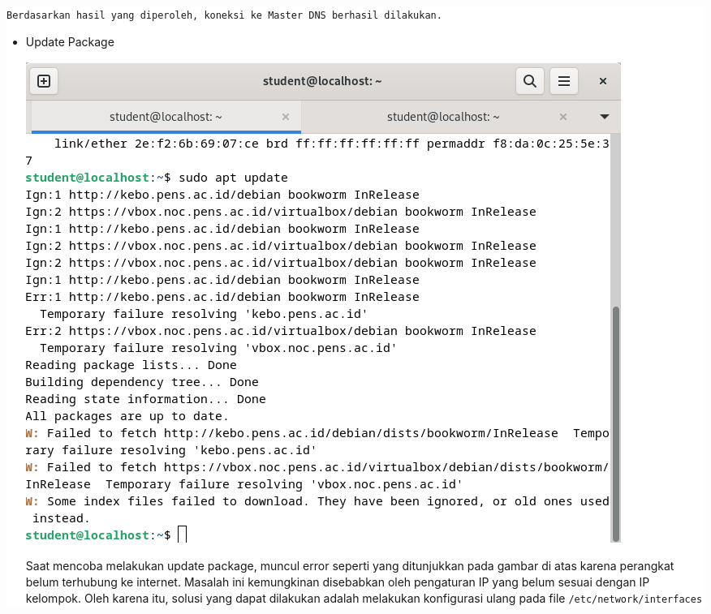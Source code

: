     Berdasarkan hasil yang diperoleh, koneksi ke Master DNS berhasil dilakukan.

- Update Package 
  
    ![App Screenshot](img/5.png)

    Saat mencoba melakukan update package, muncul error seperti yang ditunjukkan pada gambar di atas karena perangkat belum terhubung ke internet. Masalah ini kemungkinan disebabkan oleh pengaturan IP yang belum sesuai dengan IP kelompok. Oleh karena itu, solusi yang dapat dilakukan adalah melakukan konfigurasi ulang pada file `/etc/network/interfaces`
